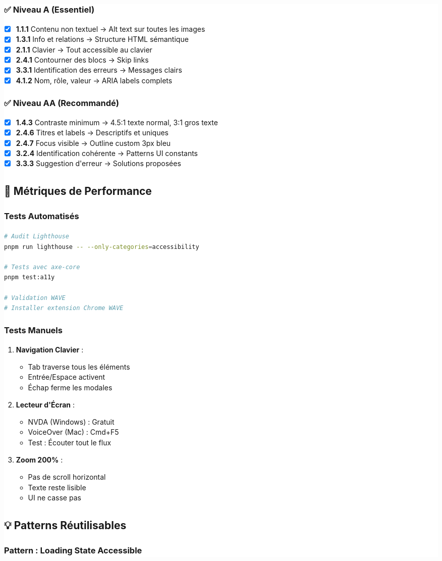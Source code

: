 ### ✅ Niveau A (Essentiel)

- [x] **1.1.1** Contenu non textuel → Alt text sur toutes les images
- [x] **1.3.1** Info et relations → Structure HTML sémantique
- [x] **2.1.1** Clavier → Tout accessible au clavier
- [x] **2.4.1** Contourner des blocs → Skip links
- [x] **3.3.1** Identification des erreurs → Messages clairs
- [x] **4.1.2** Nom, rôle, valeur → ARIA labels complets

### ✅ Niveau AA (Recommandé)

- [x] **1.4.3** Contraste minimum → 4.5:1 texte normal, 3:1 gros texte
- [x] **2.4.6** Titres et labels → Descriptifs et uniques
- [x] **2.4.7** Focus visible → Outline custom 3px bleu
- [x] **3.2.4** Identification cohérente → Patterns UI constants
- [x] **3.3.3** Suggestion d'erreur → Solutions proposées

## 🎯 Métriques de Performance

### Tests Automatisés

```bash
# Audit Lighthouse
pnpm run lighthouse -- --only-categories=accessibility

# Tests avec axe-core
pnpm test:a11y

# Validation WAVE
# Installer extension Chrome WAVE
```

### Tests Manuels

1. **Navigation Clavier** :
   - Tab traverse tous les éléments
   - Entrée/Espace activent
   - Échap ferme les modales

2. **Lecteur d'Écran** :
   - NVDA (Windows) : Gratuit
   - VoiceOver (Mac) : Cmd+F5
   - Test : Écouter tout le flux

3. **Zoom 200%** :
   - Pas de scroll horizontal
   - Texte reste lisible
   - UI ne casse pas

## 💡 Patterns Réutilisables

### Pattern : Loading State Accessible
